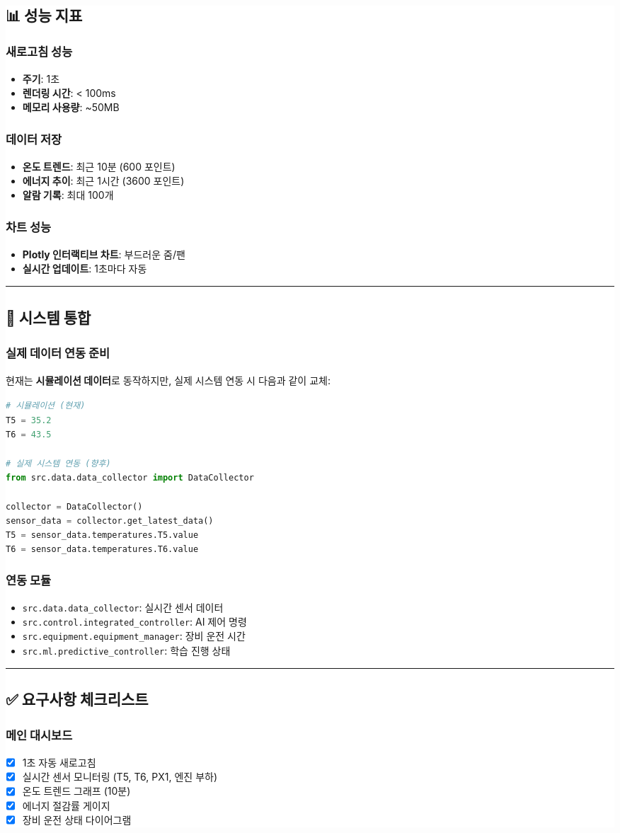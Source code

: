 
## 📊 성능 지표

### 새로고침 성능
- **주기**: 1초
- **렌더링 시간**: < 100ms
- **메모리 사용량**: ~50MB

### 데이터 저장
- **온도 트렌드**: 최근 10분 (600 포인트)
- **에너지 추이**: 최근 1시간 (3600 포인트)
- **알람 기록**: 최대 100개

### 차트 성능
- **Plotly 인터랙티브 차트**: 부드러운 줌/팬
- **실시간 업데이트**: 1초마다 자동

---

## 🔗 시스템 통합

### 실제 데이터 연동 준비

현재는 **시뮬레이션 데이터**로 동작하지만, 실제 시스템 연동 시 다음과 같이 교체:

```python
# 시뮬레이션 (현재)
T5 = 35.2
T6 = 43.5

# 실제 시스템 연동 (향후)
from src.data.data_collector import DataCollector

collector = DataCollector()
sensor_data = collector.get_latest_data()
T5 = sensor_data.temperatures.T5.value
T6 = sensor_data.temperatures.T6.value
```

### 연동 모듈

- `src.data.data_collector`: 실시간 센서 데이터
- `src.control.integrated_controller`: AI 제어 명령
- `src.equipment.equipment_manager`: 장비 운전 시간
- `src.ml.predictive_controller`: 학습 진행 상태

---

## ✅ 요구사항 체크리스트

### 메인 대시보드
- [x] 1초 자동 새로고침
- [x] 실시간 센서 모니터링 (T5, T6, PX1, 엔진 부하)
- [x] 온도 트렌드 그래프 (10분)
- [x] 에너지 절감률 게이지
- [x] 장비 운전 상태 다이어그램
